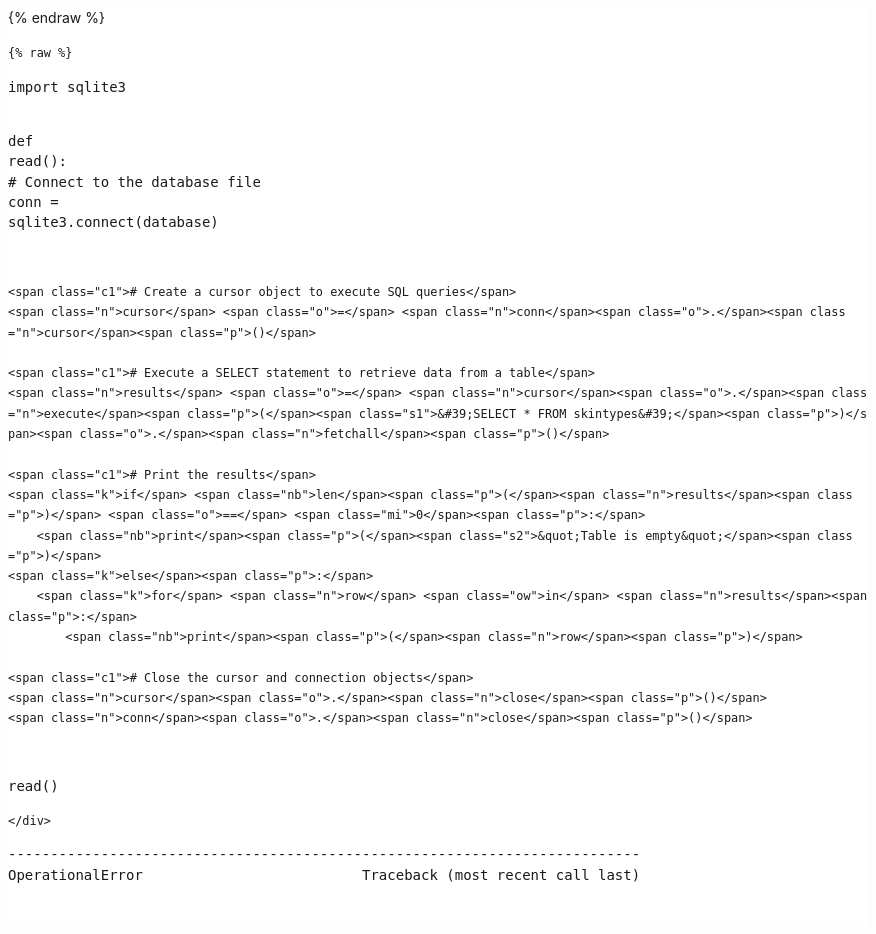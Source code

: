 </div>
</div>

</div>
    {% endraw %}

    {% raw %}
    
<div class="cell border-box-sizing code_cell rendered">
<div class="input">

<div class="inner_cell">
    <div class="input_area">
<div class=" highlight hl-ipython3"><pre><span></span><span class="kn">import</span> <span class="nn">sqlite3</span>

<span class="k">def</span> <span class="nf">read</span><span class="p">():</span>
    <span class="c1"># Connect to the database file</span>
    <span class="n">conn</span> <span class="o">=</span> <span class="n">sqlite3</span><span class="o">.</span><span class="n">connect</span><span class="p">(</span><span class="n">database</span><span class="p">)</span>

    <span class="c1"># Create a cursor object to execute SQL queries</span>
    <span class="n">cursor</span> <span class="o">=</span> <span class="n">conn</span><span class="o">.</span><span class="n">cursor</span><span class="p">()</span>
    
    <span class="c1"># Execute a SELECT statement to retrieve data from a table</span>
    <span class="n">results</span> <span class="o">=</span> <span class="n">cursor</span><span class="o">.</span><span class="n">execute</span><span class="p">(</span><span class="s1">&#39;SELECT * FROM skintypes&#39;</span><span class="p">)</span><span class="o">.</span><span class="n">fetchall</span><span class="p">()</span>

    <span class="c1"># Print the results</span>
    <span class="k">if</span> <span class="nb">len</span><span class="p">(</span><span class="n">results</span><span class="p">)</span> <span class="o">==</span> <span class="mi">0</span><span class="p">:</span>
        <span class="nb">print</span><span class="p">(</span><span class="s2">&quot;Table is empty&quot;</span><span class="p">)</span>
    <span class="k">else</span><span class="p">:</span>
        <span class="k">for</span> <span class="n">row</span> <span class="ow">in</span> <span class="n">results</span><span class="p">:</span>
            <span class="nb">print</span><span class="p">(</span><span class="n">row</span><span class="p">)</span>

    <span class="c1"># Close the cursor and connection objects</span>
    <span class="n">cursor</span><span class="o">.</span><span class="n">close</span><span class="p">()</span>
    <span class="n">conn</span><span class="o">.</span><span class="n">close</span><span class="p">()</span>
    
<span class="n">read</span><span class="p">()</span>
</pre></div>

    </div>
</div>
</div>

<div class="output_wrapper">
<div class="output">

<div class="output_area">

<div class="output_subarea output_text output_error">
<pre>
<span class="ansi-red-fg">---------------------------------------------------------------------------</span>
<span class="ansi-red-fg">OperationalError</span>                          Traceback (most recent call last)